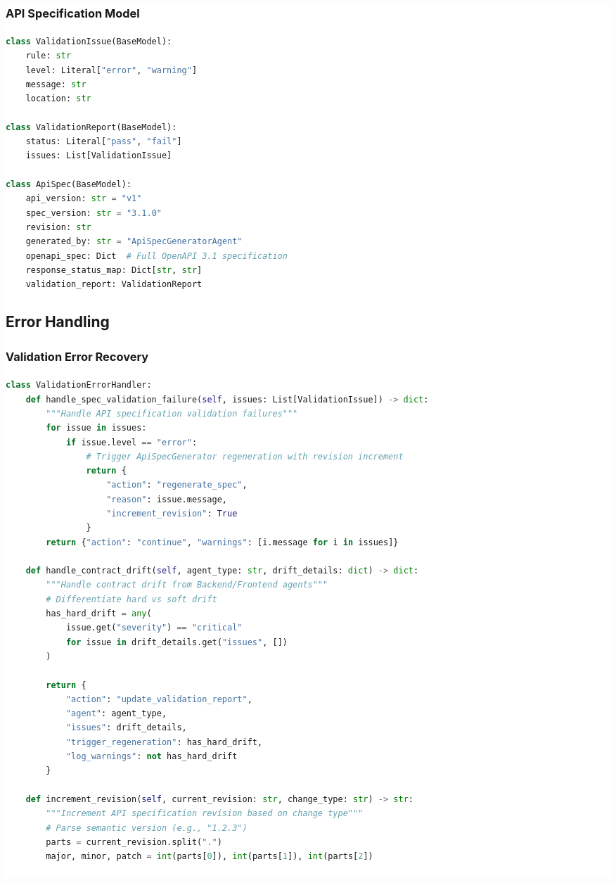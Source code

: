 ### API Specification Model

```python
class ValidationIssue(BaseModel):
    rule: str
    level: Literal["error", "warning"]
    message: str
    location: str

class ValidationReport(BaseModel):
    status: Literal["pass", "fail"]
    issues: List[ValidationIssue]

class ApiSpec(BaseModel):
    api_version: str = "v1"
    spec_version: str = "3.1.0"
    revision: str
    generated_by: str = "ApiSpecGeneratorAgent"
    openapi_spec: Dict  # Full OpenAPI 3.1 specification
    response_status_map: Dict[str, str]
    validation_report: ValidationReport
```

## Error Handling

### Validation Error Recovery

```python
class ValidationErrorHandler:
    def handle_spec_validation_failure(self, issues: List[ValidationIssue]) -> dict:
        """Handle API specification validation failures"""
        for issue in issues:
            if issue.level == "error":
                # Trigger ApiSpecGenerator regeneration with revision increment
                return {
                    "action": "regenerate_spec", 
                    "reason": issue.message,
                    "increment_revision": True
                }
        return {"action": "continue", "warnings": [i.message for i in issues]}
    
    def handle_contract_drift(self, agent_type: str, drift_details: dict) -> dict:
        """Handle contract drift from Backend/Frontend agents"""
        # Differentiate hard vs soft drift
        has_hard_drift = any(
            issue.get("severity") == "critical" 
            for issue in drift_details.get("issues", [])
        )
        
        return {
            "action": "update_validation_report",
            "agent": agent_type,
            "issues": drift_details,
            "trigger_regeneration": has_hard_drift,
            "log_warnings": not has_hard_drift
        }
    
    def increment_revision(self, current_revision: str, change_type: str) -> str:
        """Increment API specification revision based on change type"""
        # Parse semantic version (e.g., "1.2.3")
        parts = current_revision.split(".")
        major, minor, patch = int(parts[0]), int(parts[1]), int(parts[2])
        
```